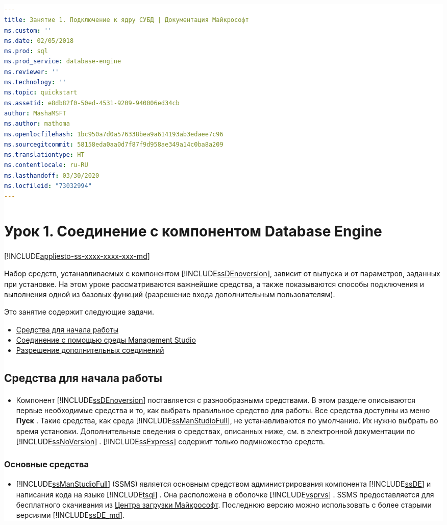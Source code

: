 ```yaml
---
title: Занятие 1. Подключение к ядру СУБД | Документация Майкрософт
ms.custom: ''
ms.date: 02/05/2018
ms.prod: sql
ms.prod_service: database-engine
ms.reviewer: ''
ms.technology: ''
ms.topic: quickstart
ms.assetid: e8db82f0-50ed-4531-9209-940006ed34cb
author: MashaMSFT
ms.author: mathoma
ms.openlocfilehash: 1bc950a7d0a576338bea9a614193ab3edaee7c96
ms.sourcegitcommit: 58158eda0aa0d7f87f9d958ae349a14c0ba8a209
ms.translationtype: HT
ms.contentlocale: ru-RU
ms.lasthandoff: 03/30/2020
ms.locfileid: "73032994"
---
```

# <a name="lesson-1-connecting-to-the-database-engine"></a>Урок 1. Соединение с компонентом Database Engine
[!INCLUDE[appliesto-ss-xxxx-xxxx-xxx-md](../includes/appliesto-ss-xxxx-xxxx-xxx-md.md)]

Набор средств, устанавливаемых с компонентом [!INCLUDE[ssDEnoversion](../includes/ssdenoversion-md.md)], зависит от выпуска и от параметров, заданных при установке. На этом уроке рассматриваются важнейшие средства, а также показываются способы подключения и выполнения одной из базовых функций (разрешение входа дополнительным пользователям).  

Это занятие содержит следующие задачи.  
- [Средства для начала работы](#tools)  
- [Соединение с помощью среды Management Studio](#connect)  
- [Разрешение дополнительных соединений](#additional) 

## <a name=""></a><a name="tools">Средства для начала работы</a> 
- Компонент [!INCLUDE[ssDEnoversion](../includes/ssdenoversion-md.md)] поставляется с разнообразными средствами. В этом разделе описываются первые необходимые средства и то, как выбрать правильное средство для работы. Все средства доступны из меню **Пуск** . Такие средства, как среда [!INCLUDE[ssManStudioFull](../includes/ssmanstudiofull-md.md)], не устанавливаются по умолчанию. Их нужно выбрать во время установки. Дополнительные сведения о средствах, описанных ниже, см. в электронной документации по [!INCLUDE[ssNoVersion](../includes/ssnoversion-md.md)] . [!INCLUDE[ssExpress](../includes/ssexpress-md.md)] содержит только подмножество средств.  

### <a name="basic-tools"></a>Основные средства
- [!INCLUDE[ssManStudioFull](../includes/ssmanstudiofull-md.md)] (SSMS) является основным средством администрирования компонента [!INCLUDE[ssDE](../includes/ssde-md.md)] и написания кода на языке [!INCLUDE[tsql](../includes/tsql-md.md)] . Она расположена в оболочке [!INCLUDE[vsprvs](../includes/vsprvs-md.md)] . SSMS предоставляется для бесплатного скачивания из [Центра загрузки Майкрософт](https://msdn.microsoft.com/library/mt238290.aspx). Последнюю версию можно использовать с более старыми версиями [!INCLUDE[ssDE_md](../includes/ssde-md.md)].  
